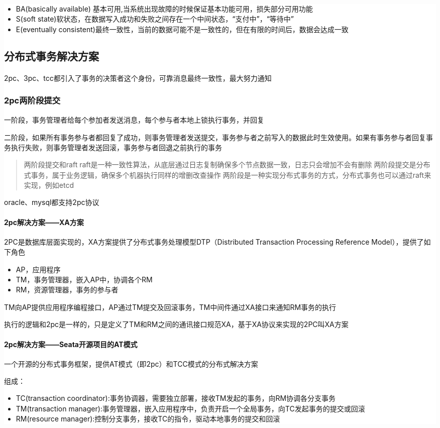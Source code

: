 - BA(basically available) 基本可用,当系统出现故障的时候保证基本功能可用，损失部分可用功能
- S(soft state)软状态，在数据写入成功和失败之间存在一个中间状态，“支付中”，“等待中”
- E(eventually consistent)最终一致性，当前的数据可能不是一致性的，但在有限的时间后，数据会达成一致

## 分布式事务解决方案

2pc、3pc、tcc都引入了事务的决策者这个身份，可靠消息最终一致性，最大努力通知

### 2pc两阶段提交

一阶段，事务管理者给每个参加者发送消息，每个参与者本地上锁执行事务，并回复

二阶段，如果所有事务参与者都回复了成功，则事务管理者发送提交，事务参与者之前写入的数据此时生效使用。如果有事务参与者回复事务执行失败，则事务管理者发送回滚，事务参与者回退之前执行的事务

> 两阶段提交和raft
> raft是一种一致性算法，从底层通过日志复制确保多个节点数据一致，日志只会增加不会有删除
> 两阶段提交是分布式事务，属于业务逻辑，确保多个机器执行同样的增删改查操作
> 两阶段是一种实现分布式事务的方式，分布式事务也可以通过raft来实现，例如etcd

oracle、mysql都支持2pc协议

#### 2pc解决方案——XA方案

2PC是数据库层面实现的，XA方案提供了分布式事务处理模型DTP（Distributed Transaction Processing Reference Model），提供了如下角色

- AP，应用程序
- TM，事务管理器，嵌入AP中，协调各个RM
- RM，资源管理器，事务的参与者

TM向AP提供应用程序编程接口，AP通过TM提交及回滚事务，TM中间件通过XA接口来通知RM事务的执行

执行的逻辑和2pc是一样的，只是定义了TM和RM之间的通讯接口规范XA，基于XA协议来实现的2PC叫XA方案

#### 2pc解决方案——Seata开源项目的AT模式

一个开源的分布式事务框架，提供AT模式（即2pc）和TCC模式的分布式解决方案

组成：
- TC(transaction coordinator):事务协调器，需要独立部署，接收TM发起的事务，向RM协调各分支事务
- TM(transaction manager):事务管理器，嵌入应用程序中，负责开启一个全局事务，向TC发起事务的提交或回滚
- RM(resource manager):控制分支事务，接收TC的指令，驱动本地事务的提交和回滚
